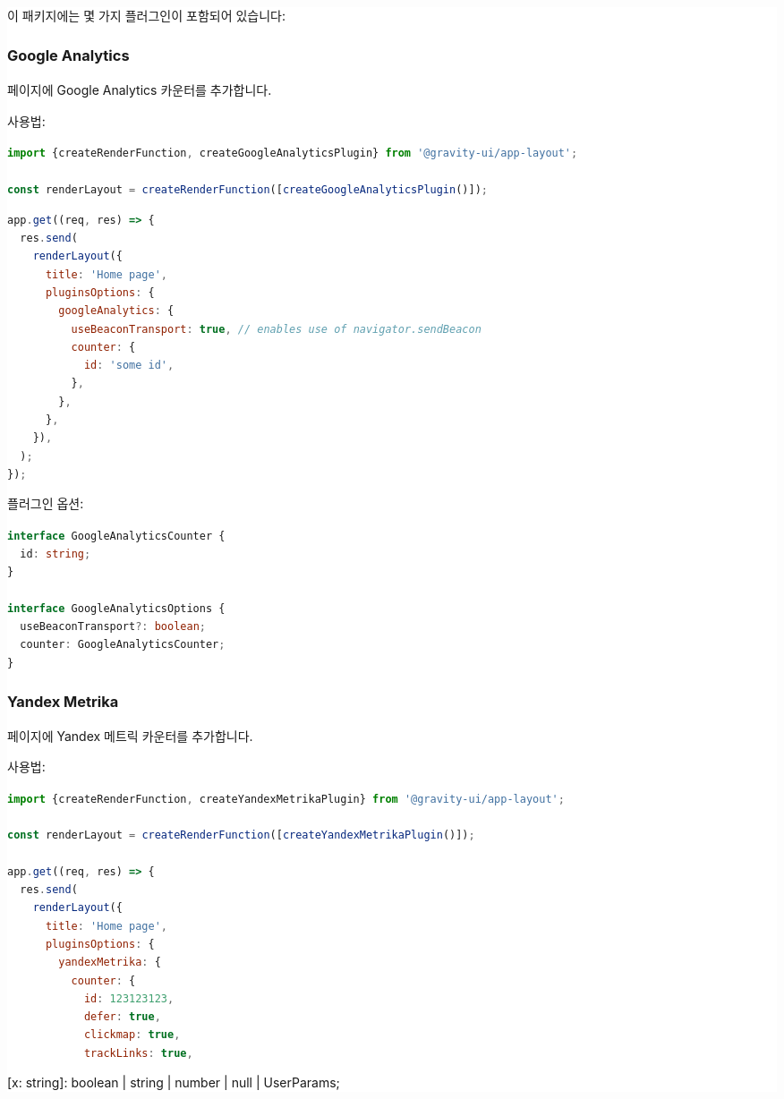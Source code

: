 이 패키지에는 몇 가지 플러그인이 포함되어 있습니다:

### Google Analytics

페이지에 Google Analytics 카운터를 추가합니다.

사용법:

```js
import {createRenderFunction, createGoogleAnalyticsPlugin} from '@gravity-ui/app-layout';

const renderLayout = createRenderFunction([createGoogleAnalyticsPlugin()]);

```

```js
app.get((req, res) => {
  res.send(
    renderLayout({
      title: 'Home page',
      pluginsOptions: {
        googleAnalytics: {
          useBeaconTransport: true, // enables use of navigator.sendBeacon
          counter: {
            id: 'some id',
          },
        },
      },
    }),
  );
});
```

플러그인 옵션:

```typescript
interface GoogleAnalyticsCounter {
  id: string;
}

interface GoogleAnalyticsOptions {
  useBeaconTransport?: boolean;
  counter: GoogleAnalyticsCounter;
}
```

### Yandex Metrika

페이지에 Yandex 메트릭 카운터를 추가합니다.

사용법:

```js
import {createRenderFunction, createYandexMetrikaPlugin} from '@gravity-ui/app-layout';

const renderLayout = createRenderFunction([createYandexMetrikaPlugin()]);

app.get((req, res) => {
  res.send(
    renderLayout({
      title: 'Home page',
      pluginsOptions: {
        yandexMetrika: {
          counter: {
            id: 123123123,
            defer: true,
            clickmap: true,
            trackLinks: true,
```

  [x: string]: boolean | string | number | null | UserParams;